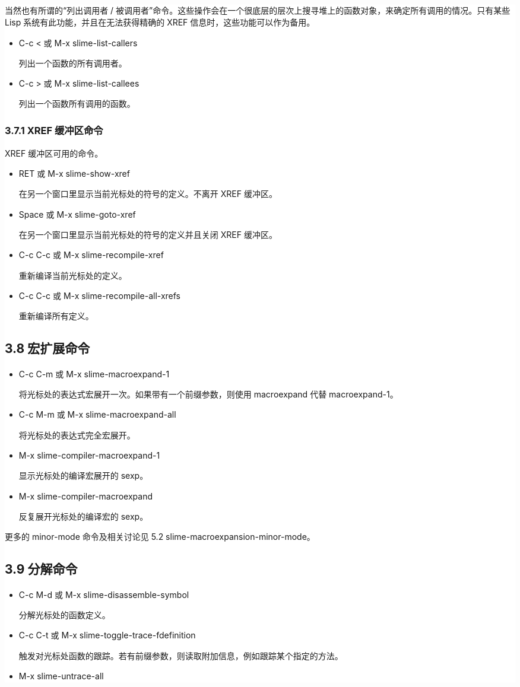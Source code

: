 当然也有所谓的“列出调用者 / 被调用者”命令。这些操作会在一个很底层的层次上搜寻堆上的函数对象，来确定所有调用的情况。只有某些 Lisp 系统有此功能，并且在无法获得精确的 XREF 信息时，这些功能可以作为备用。

- C-c < 或 M-x slime-list-callers

  列出一个函数的所有调用者。

- C-c > 或 M-x slime-list-callees

  列出一个函数所有调用的函数。

### 3.7.1 XREF 缓冲区命令

XREF 缓冲区可用的命令。

- RET 或 M-x slime-show-xref

  在另一个窗口里显示当前光标处的符号的定义。不离开 XREF 缓冲区。

- Space 或 M-x slime-goto-xref

  在另一个窗口里显示当前光标处的符号的定义并且关闭 XREF 缓冲区。

- C-c C-c 或 M-x slime-recompile-xref

  重新编译当前光标处的定义。

- C-c C-c 或 M-x slime-recompile-all-xrefs

  重新编译所有定义。

## 3.8 宏扩展命令

- C-c C-m 或 M-x slime-macroexpand-1

  将光标处的表达式宏展开一次。如果带有一个前缀参数，则使用 macroexpand 代替 macroexpand-1。

- C-c M-m 或 M-x slime-macroexpand-all

  将光标处的表达式完全宏展开。

- M-x slime-compiler-macroexpand-1

  显示光标处的编译宏展开的 sexp。

- M-x slime-compiler-macroexpand

  反复展开光标处的编译宏的 sexp。

更多的 minor-mode 命令及相关讨论见 5.2 slime-macroexpansion-minor-mode。

## 3.9 分解命令

- C-c M-d 或 M-x slime-disassemble-symbol

  分解光标处的函数定义。

- C-c C-t 或 M-x slime-toggle-trace-fdefinition

  触发对光标处函数的跟踪。若有前缀参数，则读取附加信息，例如跟踪某个指定的方法。

- M-x slime-untrace-all
